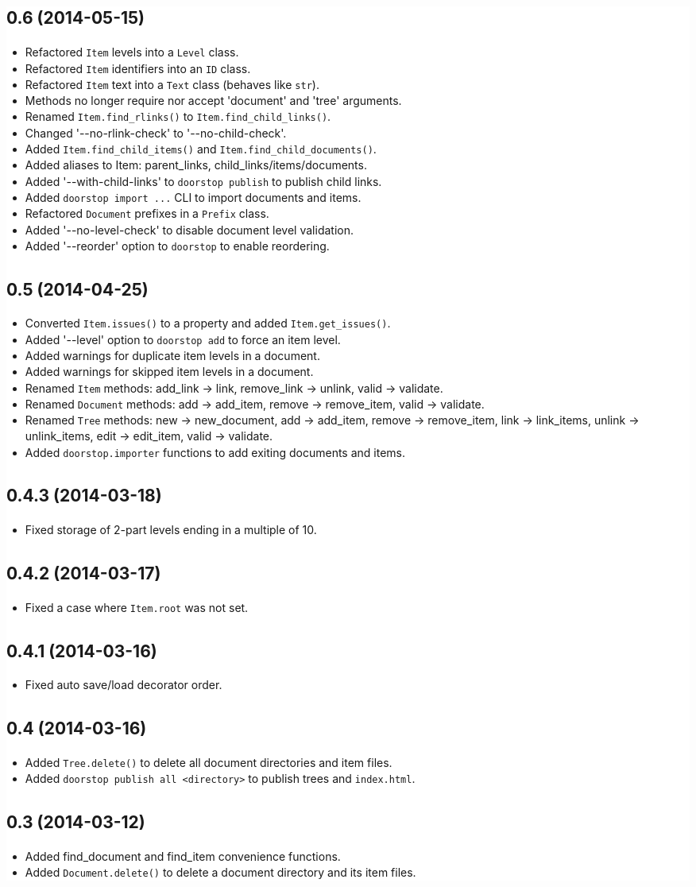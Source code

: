 ## 0.6 (2014-05-15)

- Refactored `Item` levels into a `Level` class.
- Refactored `Item` identifiers into an `ID` class.
- Refactored `Item` text into a `Text` class (behaves like `str`).
- Methods no longer require nor accept 'document' and 'tree' arguments.
- Renamed `Item.find_rlinks()` to `Item.find_child_links()`.
- Changed '--no-rlink-check' to '--no-child-check'.
- Added `Item.find_child_items()` and `Item.find_child_documents()`.
- Added aliases to Item: parent_links, child_links/items/documents.
- Added '--with-child-links' to `doorstop publish` to publish child links.
- Added `doorstop import ...` CLI to import documents and items.
- Refactored `Document` prefixes in a `Prefix` class.
- Added '--no-level-check' to disable document level validation.
- Added '--reorder' option to `doorstop` to enable reordering.

## 0.5 (2014-04-25)

- Converted `Item.issues()` to a property and added `Item.get_issues()`.
- Added '--level' option to `doorstop add` to force an item level.
- Added warnings for duplicate item levels in a document.
- Added warnings for skipped item levels in a document.
- Renamed `Item` methods: add_link -> link, remove_link -> unlink, valid -> validate.
- Renamed `Document` methods: add -> add_item, remove -> remove_item, valid -> validate.
- Renamed `Tree` methods: new -> new_document, add -> add_item, remove -> remove_item, link -> link_items, unlink -> unlink_items, edit -> edit_item, valid -> validate.
- Added `doorstop.importer` functions to add exiting documents and items.

## 0.4.3 (2014-03-18)

- Fixed storage of 2-part levels ending in a multiple of 10.

## 0.4.2 (2014-03-17)

- Fixed a case where `Item.root` was not set.

## 0.4.1 (2014-03-16)

- Fixed auto save/load decorator order.

## 0.4 (2014-03-16)

- Added `Tree.delete()` to delete all document directories and item files.
- Added `doorstop publish all <directory>` to publish trees and `index.html`.

## 0.3 (2014-03-12)

- Added find_document and find_item convenience functions.
- Added `Document.delete()` to delete a document directory and its item files.
